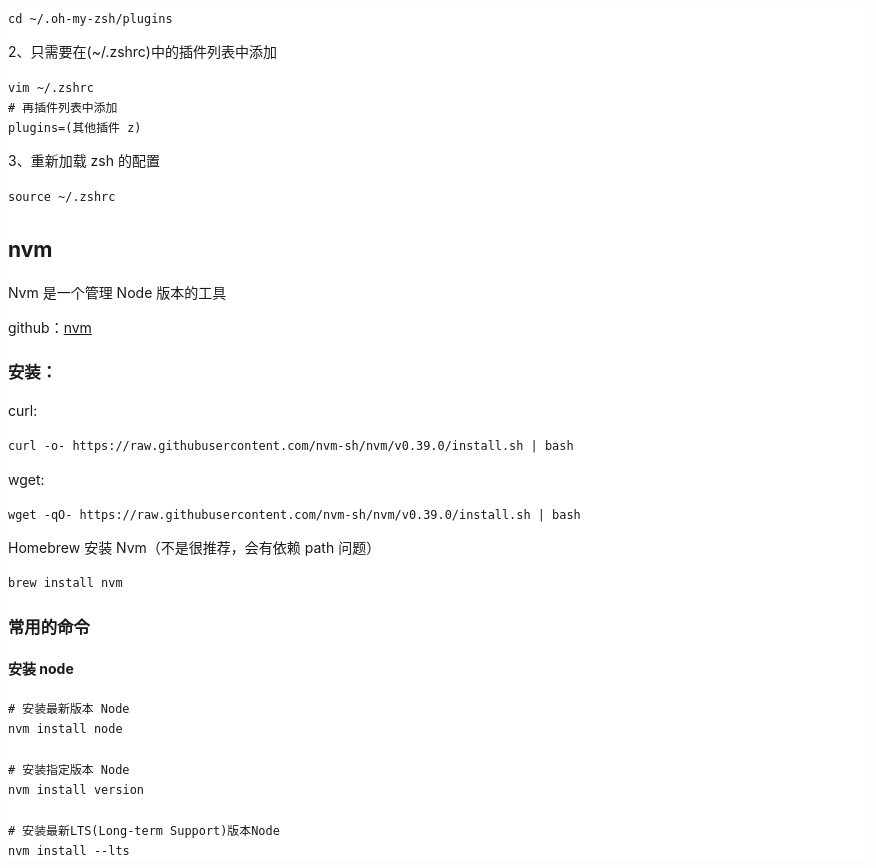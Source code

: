 ```shell
cd ~/.oh-my-zsh/plugins
```

2、只需要在(~/.zshrc)中的插件列表中添加

```shell
vim ~/.zshrc
# 再插件列表中添加
plugins=(其他插件 z)
```

3、重新加载 zsh 的配置

```shell
source ~/.zshrc
```

## nvm

Nvm 是一个管理 Node 版本的工具

github：[nvm](https://github.com/nvm-sh/nvm)

### 安装：

curl:

```shell
curl -o- https://raw.githubusercontent.com/nvm-sh/nvm/v0.39.0/install.sh | bash
```

wget:

```shell
wget -qO- https://raw.githubusercontent.com/nvm-sh/nvm/v0.39.0/install.sh | bash
```

Homebrew 安装 Nvm（不是很推荐，会有依赖 path 问题）

```shell
brew install nvm
```

### 常用的命令

#### 安装 node

```shell
# 安装最新版本 Node
nvm install node 

# 安装指定版本 Node
nvm install version

# 安装最新LTS(Long-term Support)版本Node
nvm install --lts
```
